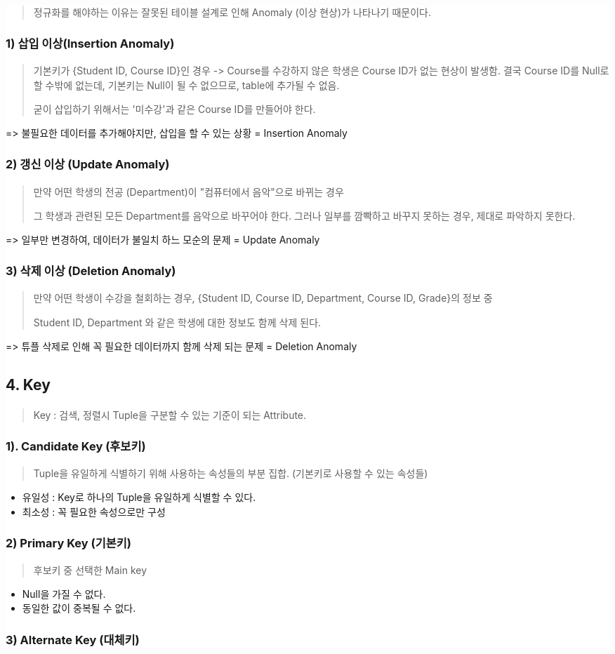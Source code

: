 >정규화를 해야하는 이유는 잘못된 테이블 설계로 인해 Anomaly (이상 현상)가 나타나기 때문이다.



### 1) 삽입 이상(Insertion Anomaly)

> 기본키가 {Student ID, Course ID}인 경우 -> Course를 수강하지 않은 학생은 Course ID가 없는 현상이 발생함. 결국 Course ID를 Null로 할 수밖에 없는데, 기본키는 Null이 될 수 없으므로, table에 추가될 수 없음.
>
> 굳이 삽입하기 위해서는 '미수강'과 같은 Course ID를 만들어야 한다.

=> 불필요한 데이터를 추가해야지만, 삽입을 할 수 있는 상황 = Insertion Anomaly



### 2) 갱신 이상 (Update Anomaly)

> 만약 어떤 학생의 전공 (Department)이 "컴퓨터에서 음악"으로 바뀌는 경우 
>
> 그 학생과 관련된 모든 Department를 음악으로 바꾸어야 한다. 그러나 일부를 깜빡하고 바꾸지 못하는 경우, 제대로 파악하지 못한다.

=> 일부만 변경하여, 데이터가 불일치 하느 모순의 문제 = Update Anomaly



### 3) 삭제 이상 (Deletion Anomaly)

> 만약 어떤 학생이 수강을 철회하는 경우, {Student ID, Course ID, Department, Course ID, Grade}의 정보 중
>
> Student ID, Department 와 같은 학생에 대한 정보도 함께 삭제 된다.

=> 튜플 삭제로 인해 꼭 필요한 데이터까지 함께 삭제 되는 문제 = Deletion Anomaly



## 4. Key 

> Key : 검색, 정렬시 Tuple을 구분할 수 있는 기준이 되는 Attribute.



### 1). Candidate Key (후보키)

> Tuple을 유일하게 식별하기 위해 사용하는 속성들의 부분 집합. (기본키로 사용할 수 있는 속성들)

- 유일성 : Key로 하나의 Tuple을 유일하게 식별할 수 있다.
- 최소성 : 꼭 필요한 속성으로만 구성



### 2) Primary Key (기본키)

> 후보키 중 선택한 Main key

- Null을 가질 수 없다.
- 동일한 값이 중복될 수 없다.



### 3) Alternate Key (대체키)
